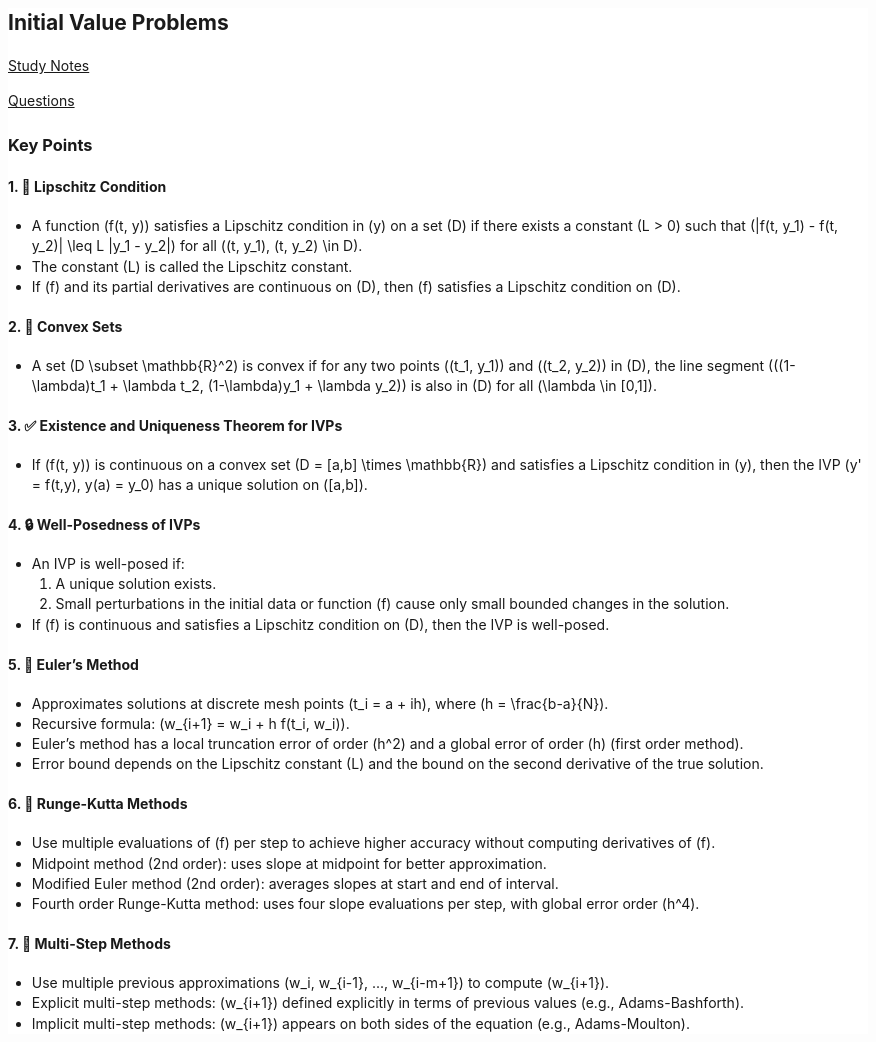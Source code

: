 ## Initial Value Problems

[Study Notes](#study-notes)

[Questions](#questions)



### Key Points

#### 1. 📐 Lipschitz Condition  
- A function \(f(t, y)\) satisfies a Lipschitz condition in \(y\) on a set \(D\) if there exists a constant \(L > 0\) such that \(|f(t, y_1) - f(t, y_2)| \leq L |y_1 - y_2|\) for all \((t, y_1), (t, y_2) \in D\).  
- The constant \(L\) is called the Lipschitz constant.  
- If \(f\) and its partial derivatives are continuous on \(D\), then \(f\) satisfies a Lipschitz condition on \(D\).

#### 2. 🔷 Convex Sets  
- A set \(D \subset \mathbb{R}^2\) is convex if for any two points \((t_1, y_1)\) and \((t_2, y_2)\) in \(D\), the line segment \(((1-\lambda)t_1 + \lambda t_2, (1-\lambda)y_1 + \lambda y_2)\) is also in \(D\) for all \(\lambda \in [0,1]\).

#### 3. ✅ Existence and Uniqueness Theorem for IVPs  
- If \(f(t, y)\) is continuous on a convex set \(D = [a,b] \times \mathbb{R}\) and satisfies a Lipschitz condition in \(y\), then the IVP \(y' = f(t,y), y(a) = y_0\) has a unique solution on \([a,b]\).

#### 4. 🔒 Well-Posedness of IVPs  
- An IVP is well-posed if:  
  1. A unique solution exists.  
  2. Small perturbations in the initial data or function \(f\) cause only small bounded changes in the solution.  
- If \(f\) is continuous and satisfies a Lipschitz condition on \(D\), then the IVP is well-posed.

#### 5. 🧮 Euler’s Method  
- Approximates solutions at discrete mesh points \(t_i = a + ih\), where \(h = \frac{b-a}{N}\).  
- Recursive formula: \(w_{i+1} = w_i + h f(t_i, w_i)\).  
- Euler’s method has a local truncation error of order \(h^2\) and a global error of order \(h\) (first order method).  
- Error bound depends on the Lipschitz constant \(L\) and the bound on the second derivative of the true solution.

#### 6. 🚀 Runge-Kutta Methods  
- Use multiple evaluations of \(f\) per step to achieve higher accuracy without computing derivatives of \(f\).  
- Midpoint method (2nd order): uses slope at midpoint for better approximation.  
- Modified Euler method (2nd order): averages slopes at start and end of interval.  
- Fourth order Runge-Kutta method: uses four slope evaluations per step, with global error order \(h^4\).

#### 7. 🔄 Multi-Step Methods  
- Use multiple previous approximations \(w_i, w_{i-1}, ..., w_{i-m+1}\) to compute \(w_{i+1}\).  
- Explicit multi-step methods: \(w_{i+1}\) defined explicitly in terms of previous values (e.g., Adams-Bashforth).  
- Implicit multi-step methods: \(w_{i+1}\) appears on both sides of the equation (e.g., Adams-Moulton).
